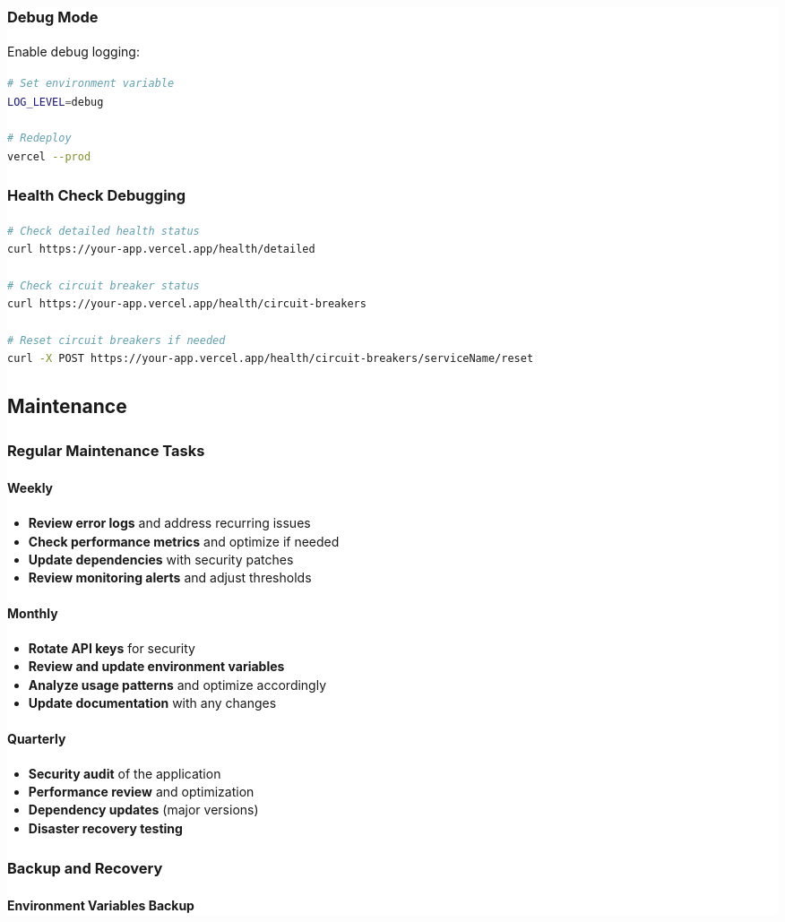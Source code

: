 ### Debug Mode

Enable debug logging:

```bash
# Set environment variable
LOG_LEVEL=debug

# Redeploy
vercel --prod
```

### Health Check Debugging

```bash
# Check detailed health status
curl https://your-app.vercel.app/health/detailed

# Check circuit breaker status
curl https://your-app.vercel.app/health/circuit-breakers

# Reset circuit breakers if needed
curl -X POST https://your-app.vercel.app/health/circuit-breakers/serviceName/reset
```

## Maintenance

### Regular Maintenance Tasks

#### Weekly

- **Review error logs** and address recurring issues
- **Check performance metrics** and optimize if needed
- **Update dependencies** with security patches
- **Review monitoring alerts** and adjust thresholds

#### Monthly

- **Rotate API keys** for security
- **Review and update environment variables**
- **Analyze usage patterns** and optimize accordingly
- **Update documentation** with any changes

#### Quarterly

- **Security audit** of the application
- **Performance review** and optimization
- **Dependency updates** (major versions)
- **Disaster recovery testing**

### Backup and Recovery

#### Environment Variables Backup
